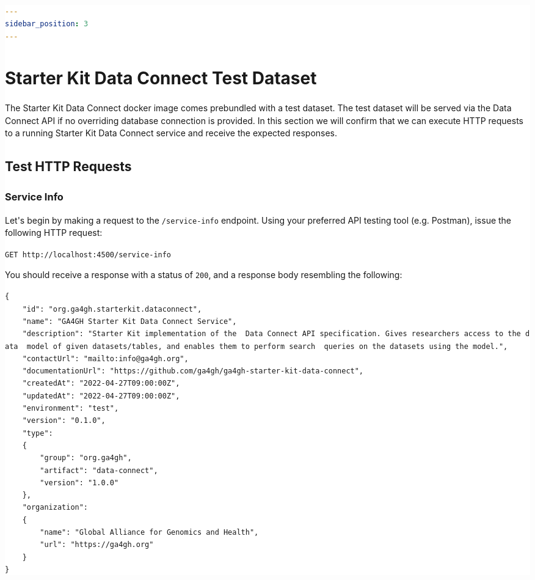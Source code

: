 ```yaml
---
sidebar_position: 3
---
```


# Starter Kit Data Connect Test Dataset

The Starter Kit Data Connect docker image comes prebundled with a test dataset. The test dataset will be served via the Data Connect API if no overriding database connection is provided. In this section we will confirm that we can execute HTTP requests to a running Starter Kit Data Connect service and receive the expected responses.

## Test HTTP Requests

### Service Info

Let's begin by making a request to the `/service-info` endpoint. Using your preferred API testing tool (e.g. Postman), issue the following HTTP request:

```
GET http://localhost:4500/service-info
```

You should receive a response with a status of `200`, and a response body resembling the following:

```
{
    "id": "org.ga4gh.starterkit.dataconnect",
    "name": "GA4GH Starter Kit Data Connect Service",
    "description": "Starter Kit implementation of the  Data Connect API specification. Gives researchers access to the data  model of given datasets/tables, and enables them to perform search  queries on the datasets using the model.",
    "contactUrl": "mailto:info@ga4gh.org",
    "documentationUrl": "https://github.com/ga4gh/ga4gh-starter-kit-data-connect",
    "createdAt": "2022-04-27T09:00:00Z",
    "updatedAt": "2022-04-27T09:00:00Z",
    "environment": "test",
    "version": "0.1.0",
    "type":
    {
        "group": "org.ga4gh",
        "artifact": "data-connect",
        "version": "1.0.0"
    },
    "organization":
    {
        "name": "Global Alliance for Genomics and Health",
        "url": "https://ga4gh.org"
    }
}

```
